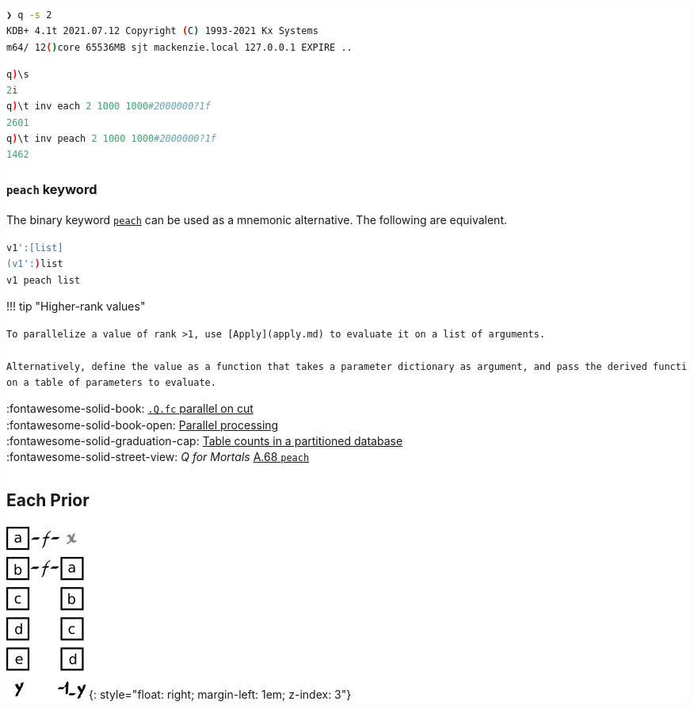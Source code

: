 ```bash
❯ q -s 2
KDB+ 4.1t 2021.07.12 Copyright (C) 1993-2021 Kx Systems
m64/ 12()core 65536MB sjt mackenzie.local 127.0.0.1 EXPIRE ..
```
```q
q)\s
2i
q)\t inv each 2 1000 1000#2000000?1f
2601
q)\t inv peach 2 1000 1000#2000000?1f
1462
```


### `peach` keyword

The binary keyword [`peach`](each.md) can be used as a mnemonic alternative.
The following are equivalent.

```q
v1':[list]
(v1':)list
v1 peach list
```

!!! tip "Higher-rank values"

    To parallelize a value of rank >1, use [Apply](apply.md) to evaluate it on a list of arguments.

    Alternatively, define the value as a function that takes a parameter dictionary as argument, and pass the derived function a table of parameters to evaluate.

:fontawesome-solid-book:
[`.Q.fc` parallel on cut](dotq.md#qfc-parallel-on-cut)
<br>
:fontawesome-solid-book-open:
[Parallel processing](../basics/peach.md)
<br>
:fontawesome-solid-graduation-cap:
[Table counts in a partitioned database](../kb/partition.md#table-counts)
<br>
:fontawesome-solid-street-view:
_Q for Mortals_
[A.68 `peach`](/q4m3/A_Built-in_Functions/#a68-peach)


## Each Prior

![Each Prior](../img/each-prior.png)
{: style="float: right; margin-left: 1em; z-index: 3"}
